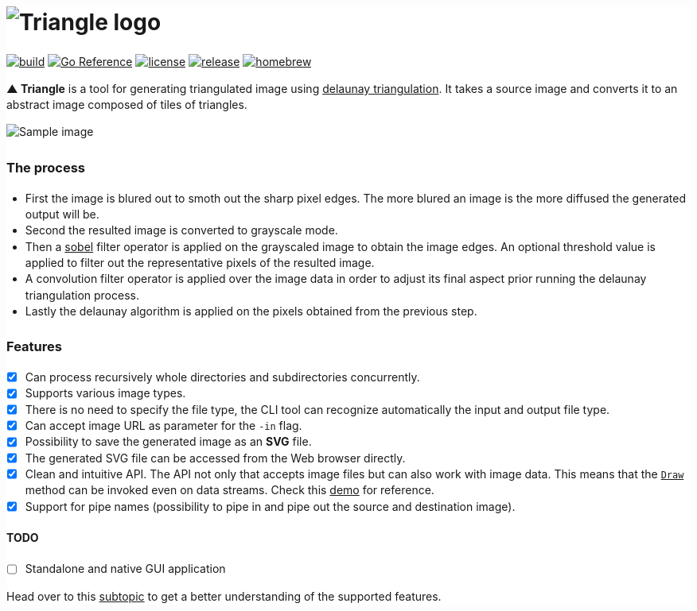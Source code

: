 
# ![Triangle logo](https://user-images.githubusercontent.com/883386/32769128-4d9625c6-c923-11e7-9a96-030f2f0efff3.png)

[![build](https://github.com/esimov/triangle/actions/workflows/build.yml/badge.svg)](https://github.com/esimov/triangle/actions/workflows/build.yml)
[![Go Reference](https://pkg.go.dev/badge/github.com/esimov/triangle.svg)](https://pkg.go.dev/github.com/esimov/triangle)
[![license](https://img.shields.io/github/license/esimov/triangle)](./LICENSE)
[![release](https://img.shields.io/badge/release-v2.0.0-blue.svg)](https://github.com/esimov/triangle/releases/tag/v2.0.0)
[![homebrew](https://img.shields.io/badge/homebrew-v2.0.0-orange.svg)](https://formulae.brew.sh/formula/triangle)

**▲ Triangle** is a tool for generating triangulated image using [delaunay triangulation](https://en.wikipedia.org/wiki/Delaunay_triangulation). It takes a source image and converts it to an abstract image composed of tiles of triangles.

![Sample image](https://github.com/esimov/triangle/blob/master/output/sample_3.png)

### The process
* First the image is blured out to smoth out the sharp pixel edges. The more blured an image is the more diffused the generated output will be.
* Second the resulted image is converted to grayscale mode.
* Then a [sobel](https://en.wikipedia.org/wiki/Sobel_operator) filter operator is applied on the grayscaled image to obtain the image edges. An optional threshold value is applied to filter out the representative pixels of the resulted image.
* A convolution filter operator is applied over the image data in order to adjust its final aspect prior running the delaunay triangulation process.
* Lastly the delaunay algorithm is applied on the pixels obtained from the previous step.

### Features

- [x] Can process recursively whole directories and subdirectories concurrently.
- [x] Supports various image types.
- [x] There is no need to specify the file type, the CLI tool can recognize automatically the input and output file type.
- [x] Can accept image URL as parameter for the `-in` flag.
- [x] Possibility to save the generated image as an **SVG** file.
- [x] The generated SVG file can be accessed from the Web browser directly.
- [x] Clean and intuitive API. The API not only that accepts image files but can also work with image data. This means that the [`Draw`](https://github.com/esimov/triangle/blob/65672f53a60a6a35f5e85bed69e46e97fe2d2def/process.go#L82) method can be invoked even on data streams. Check this [demo](https://github.com/esimov/pigo-wasm-demos#face-triangulator) for reference.
- [x] Support for pipe names (possibility to pipe in and pipe out the source and destination image).

#### TODO
- [ ] Standalone and native GUI application

Head over to this [subtopic](#key-features) to get a better understanding of the supported features.
